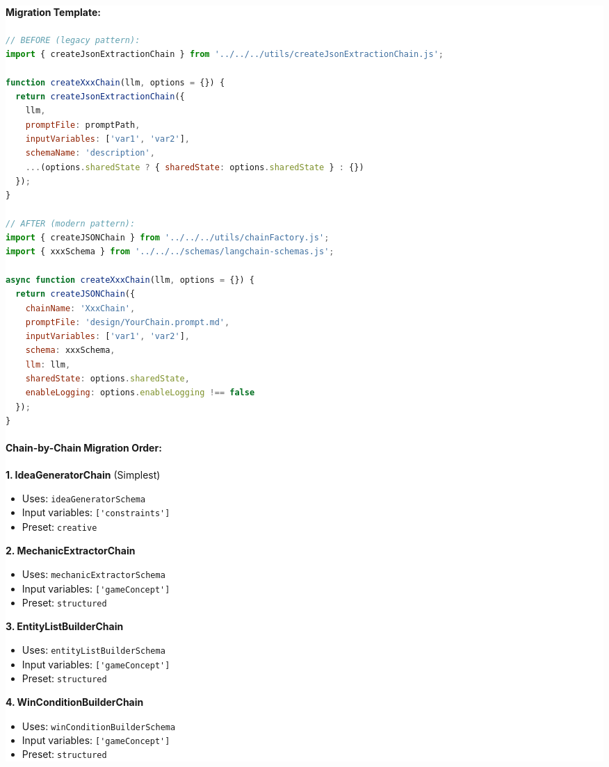 #### Migration Template:
```javascript
// BEFORE (legacy pattern):
import { createJsonExtractionChain } from '../../../utils/createJsonExtractionChain.js';

function createXxxChain(llm, options = {}) {
  return createJsonExtractionChain({
    llm,
    promptFile: promptPath,
    inputVariables: ['var1', 'var2'],
    schemaName: 'description',
    ...(options.sharedState ? { sharedState: options.sharedState } : {})
  });
}

// AFTER (modern pattern):
import { createJSONChain } from '../../../utils/chainFactory.js';
import { xxxSchema } from '../../../schemas/langchain-schemas.js';

async function createXxxChain(llm, options = {}) {
  return createJSONChain({
    chainName: 'XxxChain',
    promptFile: 'design/YourChain.prompt.md',
    inputVariables: ['var1', 'var2'],
    schema: xxxSchema,
    llm: llm,
    sharedState: options.sharedState,
    enableLogging: options.enableLogging !== false
  });
}
```

#### Chain-by-Chain Migration Order:

**1. IdeaGeneratorChain** (Simplest)
- Uses: `ideaGeneratorSchema`
- Input variables: `['constraints']`
- Preset: `creative`

**2. MechanicExtractorChain**
- Uses: `mechanicExtractorSchema`
- Input variables: `['gameConcept']`
- Preset: `structured`

**3. EntityListBuilderChain**
- Uses: `entityListBuilderSchema`  
- Input variables: `['gameConcept']`
- Preset: `structured`

**4. WinConditionBuilderChain**
- Uses: `winConditionBuilderSchema`
- Input variables: `['gameConcept']`
- Preset: `structured`

